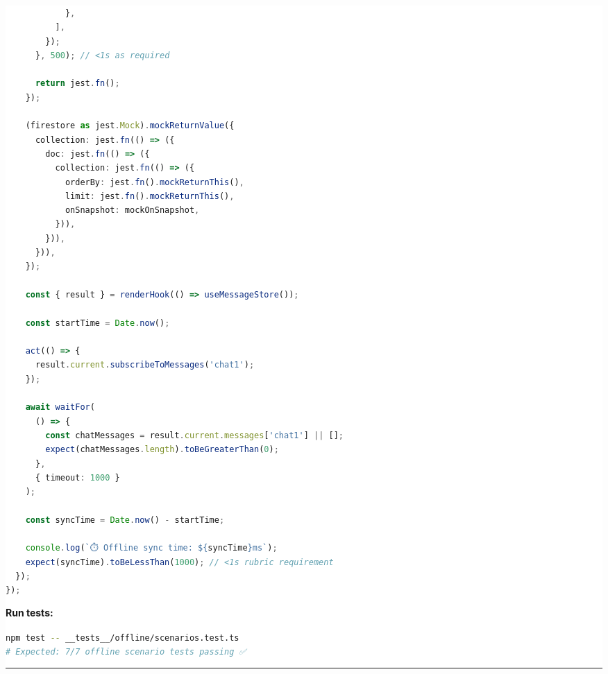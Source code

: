 ```typescript
            },
          ],
        });
      }, 500); // <1s as required

      return jest.fn();
    });

    (firestore as jest.Mock).mockReturnValue({
      collection: jest.fn(() => ({
        doc: jest.fn(() => ({
          collection: jest.fn(() => ({
            orderBy: jest.fn().mockReturnThis(),
            limit: jest.fn().mockReturnThis(),
            onSnapshot: mockOnSnapshot,
          })),
        })),
      })),
    });

    const { result } = renderHook(() => useMessageStore());

    const startTime = Date.now();

    act(() => {
      result.current.subscribeToMessages('chat1');
    });

    await waitFor(
      () => {
        const chatMessages = result.current.messages['chat1'] || [];
        expect(chatMessages.length).toBeGreaterThan(0);
      },
      { timeout: 1000 }
    );

    const syncTime = Date.now() - startTime;

    console.log(`⏱️ Offline sync time: ${syncTime}ms`);
    expect(syncTime).toBeLessThan(1000); // <1s rubric requirement
  });
});
```

**Run tests:**
```bash
npm test -- __tests__/offline/scenarios.test.ts
# Expected: 7/7 offline scenario tests passing ✅
```

---
